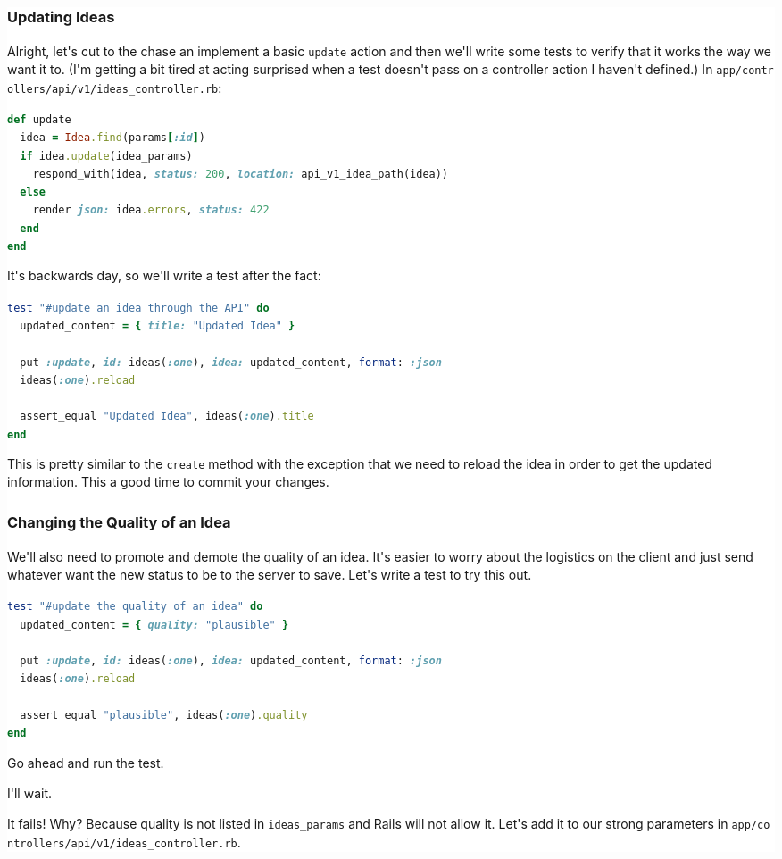 ### Updating Ideas

Alright, let's cut to the chase an implement a basic `update` action and then we'll write some tests to verify that it works the way we want it to. (I'm getting a bit tired at acting surprised when a test doesn't pass on a controller action I haven't defined.) In `app/controllers/api/v1/ideas_controller.rb`:

```rb
def update
  idea = Idea.find(params[:id])
  if idea.update(idea_params)
    respond_with(idea, status: 200, location: api_v1_idea_path(idea))
  else
    render json: idea.errors, status: 422
  end
end
```

It's backwards day, so we'll write a test after the fact:

```rb
test "#update an idea through the API" do
  updated_content = { title: "Updated Idea" }

  put :update, id: ideas(:one), idea: updated_content, format: :json
  ideas(:one).reload

  assert_equal "Updated Idea", ideas(:one).title
end
```

This is pretty similar to the `create` method with the exception that we need to reload the idea in order to get the updated information. This a good time to commit your changes.

### Changing the Quality of an Idea

We'll also need to promote and demote the quality of an idea. It's easier to worry about the logistics on the client and just send whatever want the new status to be to the server to save. Let's write a test to try this out.

```rb
test "#update the quality of an idea" do
  updated_content = { quality: "plausible" }

  put :update, id: ideas(:one), idea: updated_content, format: :json
  ideas(:one).reload

  assert_equal "plausible", ideas(:one).quality
end
```

Go ahead and run the test.

I'll wait.

It fails! Why? Because quality is not listed in `ideas_params` and Rails will not allow it. Let's add it to our strong parameters in `app/controllers/api/v1/ideas_controller.rb`.


[enums]: http://edgeapi.rubyonrails.org/classes/ActiveRecord/Enum.html
[sean]: https://github.com/sgrif
[fg]: https://github.com/thoughtbot/factory_girl_rails
[mystery guest pattern]: https://robots.thoughtbot.com/mystery-guest
[wfa]: https://robots.thoughtbot.com/automatically-wait-for-ajax-with-capybara
